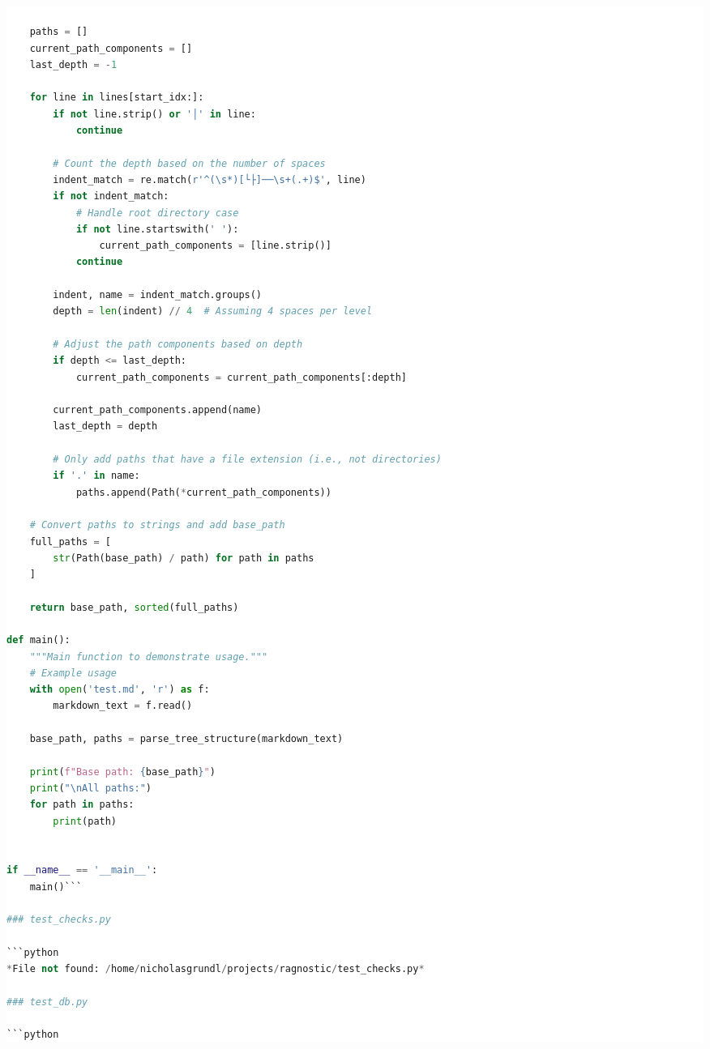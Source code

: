 ```python
    
    paths = []
    current_path_components = []
    last_depth = -1
    
    for line in lines[start_idx:]:
        if not line.strip() or '│' in line:
            continue
            
        # Count the depth based on the number of spaces
        indent_match = re.match(r'^(\s*)[└├]──\s+(.+)$', line)
        if not indent_match:
            # Handle root directory case
            if not line.startswith(' '):
                current_path_components = [line.strip()]
            continue
            
        indent, name = indent_match.groups()
        depth = len(indent) // 4  # Assuming 4 spaces per level
        
        # Adjust the path components based on depth
        if depth <= last_depth:
            current_path_components = current_path_components[:depth]
        
        current_path_components.append(name)
        last_depth = depth
        
        # Only add paths that have a file extension (i.e., not directories)
        if '.' in name:
            paths.append(Path(*current_path_components))
    
    # Convert paths to strings and add base_path
    full_paths = [
        str(Path(base_path) / path) for path in paths
    ]
    
    return base_path, sorted(full_paths)

def main():
    """Main function to demonstrate usage."""
    # Example usage
    with open('test.md', 'r') as f:
        markdown_text = f.read()
    
    base_path, paths = parse_tree_structure(markdown_text)
    
    print(f"Base path: {base_path}")
    print("\nAll paths:")
    for path in paths:
        print(path)


if __name__ == '__main__':
    main()```

### test_checks.py

```python
*File not found: /home/nicholasgrundl/projects/ragnostic/test_checks.py*

### test_db.py

```python
```